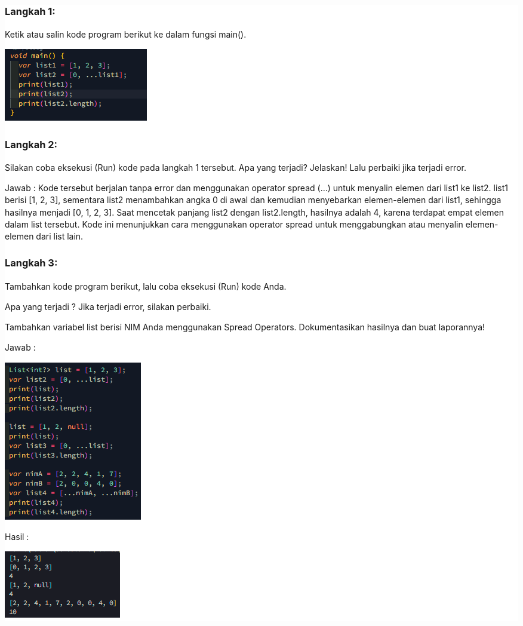 ### Langkah 1:

Ketik atau salin kode program berikut ke dalam fungsi main().

![alt text](image-11.png)

### Langkah 2:

Silakan coba eksekusi (Run) kode pada langkah 1 tersebut. Apa yang terjadi? Jelaskan! Lalu perbaiki jika terjadi error.

Jawab : Kode tersebut berjalan tanpa error dan menggunakan operator spread (...) untuk menyalin elemen dari list1 ke list2. list1 berisi [1, 2, 3], sementara list2 menambahkan angka 0 di awal dan kemudian menyebarkan elemen-elemen dari list1, sehingga hasilnya menjadi [0, 1, 2, 3]. Saat mencetak panjang list2 dengan list2.length, hasilnya adalah 4, karena terdapat empat elemen dalam list tersebut. Kode ini menunjukkan cara menggunakan operator spread untuk menggabungkan atau menyalin elemen-elemen dari list lain.

### Langkah 3:

Tambahkan kode program berikut, lalu coba eksekusi (Run) kode Anda.

Apa yang terjadi ? Jika terjadi error, silakan perbaiki.

Tambahkan variabel list berisi NIM Anda menggunakan Spread Operators. Dokumentasikan hasilnya dan buat laporannya!

Jawab :

![alt text](image-12.png)

Hasil :

![alt text](image-13.png)
